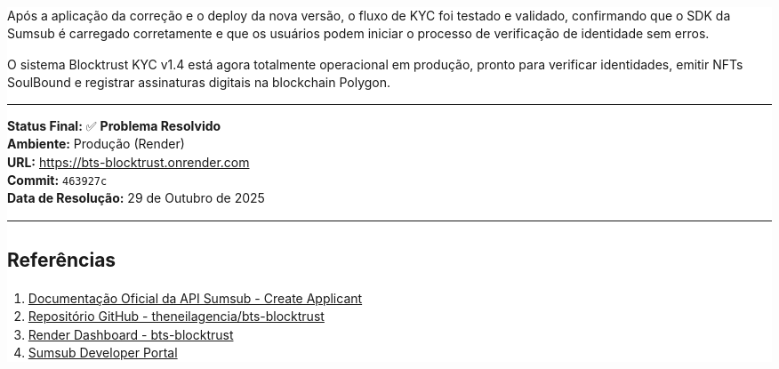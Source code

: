 Após a aplicação da correção e o deploy da nova versão, o fluxo de KYC foi testado e validado, confirmando que o SDK da Sumsub é carregado corretamente e que os usuários podem iniciar o processo de verificação de identidade sem erros.

O sistema Blocktrust KYC v1.4 está agora totalmente operacional em produção, pronto para verificar identidades, emitir NFTs SoulBound e registrar assinaturas digitais na blockchain Polygon.

---

**Status Final:** ✅ **Problema Resolvido**  
**Ambiente:** Produção (Render)  
**URL:** https://bts-blocktrust.onrender.com  
**Commit:** `463927c`  
**Data de Resolução:** 29 de Outubro de 2025

---

## Referências

1. [Documentação Oficial da API Sumsub - Create Applicant](https://docs.sumsub.com/reference/create-applicant)
2. [Repositório GitHub - theneilagencia/bts-blocktrust](https://github.com/theneilagencia/bts-blocktrust)
3. [Render Dashboard - bts-blocktrust](https://dashboard.render.com/web/srv-d3v6722li9vc73cj3lsg)
4. [Sumsub Developer Portal](https://developers.sumsub.com/)

